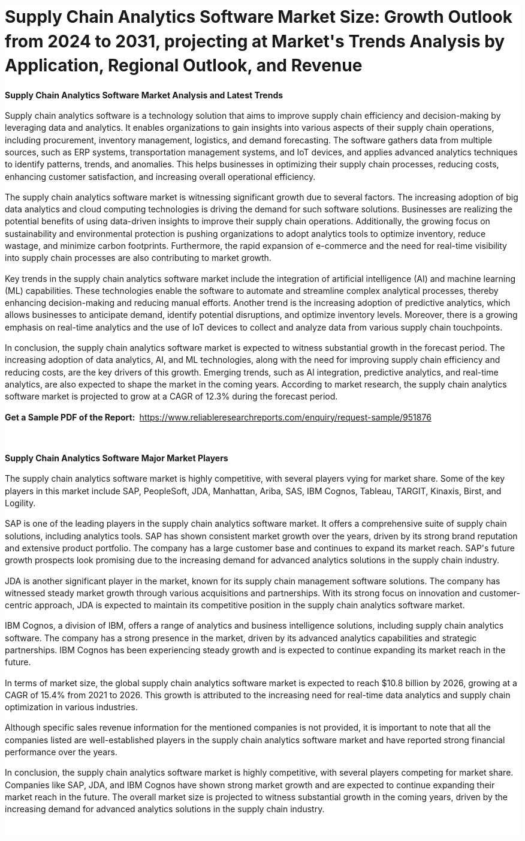 <p><h1>Supply Chain Analytics Software Market Size: Growth Outlook from 2024 to 2031, projecting at Market's Trends Analysis by Application, Regional Outlook, and Revenue</h1></p><p><strong>Supply Chain Analytics Software Market Analysis and Latest Trends</strong></p>
<p><p>Supply chain analytics software is a technology solution that aims to improve supply chain efficiency and decision-making by leveraging data and analytics. It enables organizations to gain insights into various aspects of their supply chain operations, including procurement, inventory management, logistics, and demand forecasting. The software gathers data from multiple sources, such as ERP systems, transportation management systems, and IoT devices, and applies advanced analytics techniques to identify patterns, trends, and anomalies. This helps businesses in optimizing their supply chain processes, reducing costs, enhancing customer satisfaction, and increasing overall operational efficiency.</p><p>The supply chain analytics software market is witnessing significant growth due to several factors. The increasing adoption of big data analytics and cloud computing technologies is driving the demand for such software solutions. Businesses are realizing the potential benefits of using data-driven insights to improve their supply chain operations. Additionally, the growing focus on sustainability and environmental protection is pushing organizations to adopt analytics tools to optimize inventory, reduce wastage, and minimize carbon footprints. Furthermore, the rapid expansion of e-commerce and the need for real-time visibility into supply chain processes are also contributing to market growth.</p><p>Key trends in the supply chain analytics software market include the integration of artificial intelligence (AI) and machine learning (ML) capabilities. These technologies enable the software to automate and streamline complex analytical processes, thereby enhancing decision-making and reducing manual efforts. Another trend is the increasing adoption of predictive analytics, which allows businesses to anticipate demand, identify potential disruptions, and optimize inventory levels. Moreover, there is a growing emphasis on real-time analytics and the use of IoT devices to collect and analyze data from various supply chain touchpoints.</p><p>In conclusion, the supply chain analytics software market is expected to witness substantial growth in the forecast period. The increasing adoption of data analytics, AI, and ML technologies, along with the need for improving supply chain efficiency and reducing costs, are the key drivers of this growth. Emerging trends, such as AI integration, predictive analytics, and real-time analytics, are also expected to shape the market in the coming years. According to market research, the supply chain analytics software market is projected to grow at a CAGR of 12.3% during the forecast period.</p></p>
<p><strong>Get a Sample PDF of the Report:&nbsp;</strong> <a href="https://www.reliableresearchreports.com/enquiry/request-sample/951876">https://www.reliableresearchreports.com/enquiry/request-sample/951876</a></p>
<p>&nbsp;</p>
<p><strong>Supply Chain Analytics Software Major Market Players</strong></p>
<p><p>The supply chain analytics software market is highly competitive, with several players vying for market share. Some of the key players in this market include SAP, PeopleSoft, JDA, Manhattan, Ariba, SAS, IBM Cognos, Tableau, TARGIT, Kinaxis, Birst, and Logility. </p><p>SAP is one of the leading players in the supply chain analytics software market. It offers a comprehensive suite of supply chain solutions, including analytics tools. SAP has shown consistent market growth over the years, driven by its strong brand reputation and extensive product portfolio. The company has a large customer base and continues to expand its market reach. SAP's future growth prospects look promising due to the increasing demand for advanced analytics solutions in the supply chain industry.</p><p>JDA is another significant player in the market, known for its supply chain management software solutions. The company has witnessed steady market growth through various acquisitions and partnerships. With its strong focus on innovation and customer-centric approach, JDA is expected to maintain its competitive position in the supply chain analytics software market.</p><p>IBM Cognos, a division of IBM, offers a range of analytics and business intelligence solutions, including supply chain analytics software. The company has a strong presence in the market, driven by its advanced analytics capabilities and strategic partnerships. IBM Cognos has been experiencing steady growth and is expected to continue expanding its market reach in the future.</p><p>In terms of market size, the global supply chain analytics software market is expected to reach $10.8 billion by 2026, growing at a CAGR of 15.4% from 2021 to 2026. This growth is attributed to the increasing need for real-time data analytics and supply chain optimization in various industries.</p><p>Although specific sales revenue information for the mentioned companies is not provided, it is important to note that all the companies listed are well-established players in the supply chain analytics software market and have reported strong financial performance over the years.</p><p>In conclusion, the supply chain analytics software market is highly competitive, with several players competing for market share. Companies like SAP, JDA, and IBM Cognos have shown strong market growth and are expected to continue expanding their market reach in the future. The overall market size is projected to witness substantial growth in the coming years, driven by the increasing demand for advanced analytics solutions in the supply chain industry.</p></p>
<p>&nbsp;</p>